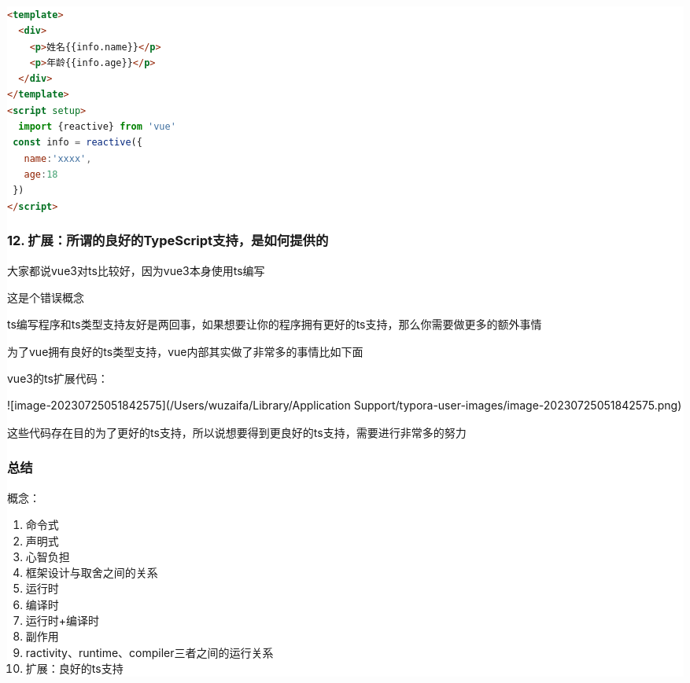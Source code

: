 ```html
<template>
  <div>
    <p>姓名{{info.name}}</p>
    <p>年龄{{info.age}}</p>
  </div>
</template>
<script setup>
  import {reactive} from 'vue'
 const info = reactive({
   name:'xxxx',
   age:18
 })
</script>
```

### 12. 扩展：所谓的良好的TypeScript支持，是如何提供的

大家都说vue3对ts比较好，因为vue3本身使用ts编写

这是个错误概念

ts编写程序和ts类型支持友好是两回事，如果想要让你的程序拥有更好的ts支持，那么你需要做更多的额外事情

为了vue拥有良好的ts类型支持，vue内部其实做了非常多的事情比如下面

vue3的ts扩展代码：

![image-20230725051842575](/Users/wuzaifa/Library/Application Support/typora-user-images/image-20230725051842575.png)

这些代码存在目的为了更好的ts支持，所以说想要得到更良好的ts支持，需要进行非常多的努力





### 总结 

概念：

1. 命令式
2. 声明式
3. 心智负担
4. 框架设计与取舍之间的关系
5. 运行时
6. 编译时
7. 运行时+编译时
8. 副作用
9. ractivity、runtime、compiler三者之间的运行关系
10. 扩展：良好的ts支持